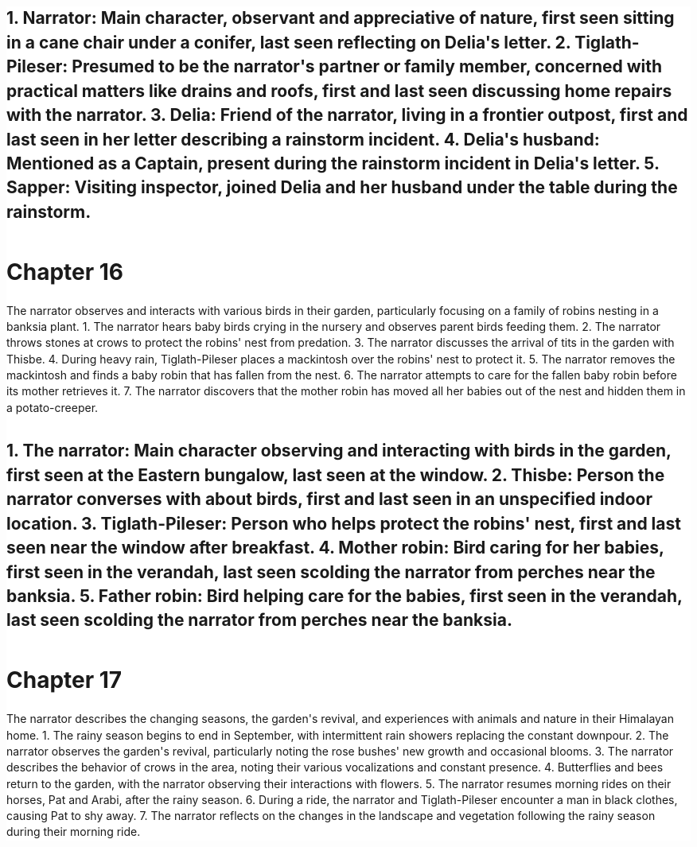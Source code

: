<characters>1. Narrator: Main character, observant and appreciative of nature, first seen sitting in a cane chair under a conifer, last seen reflecting on Delia's letter.
2. Tiglath-Pileser: Presumed to be the narrator's partner or family member, concerned with practical matters like drains and roofs, first and last seen discussing home repairs with the narrator.
3. Delia: Friend of the narrator, living in a frontier outpost, first and last seen in her letter describing a rainstorm incident.
4. Delia's husband: Mentioned as a Captain, present during the rainstorm incident in Delia's letter.
5. Sapper: Visiting inspector, joined Delia and her husband under the table during the rainstorm.</characters>
----------------
# Chapter 16
<synopsis>
The narrator observes and interacts with various birds in their garden, particularly focusing on a family of robins nesting in a banksia plant.
</synopsis>

<events>
1. The narrator hears baby birds crying in the nursery and observes parent birds feeding them.
2. The narrator throws stones at crows to protect the robins' nest from predation.
3. The narrator discusses the arrival of tits in the garden with Thisbe.
4. During heavy rain, Tiglath-Pileser places a mackintosh over the robins' nest to protect it.
5. The narrator removes the mackintosh and finds a baby robin that has fallen from the nest.
6. The narrator attempts to care for the fallen baby robin before its mother retrieves it.
7. The narrator discovers that the mother robin has moved all her babies out of the nest and hidden them in a potato-creeper.
</events>

<characters>1. The narrator: Main character observing and interacting with birds in the garden, first seen at the Eastern bungalow, last seen at the window.
2. Thisbe: Person the narrator converses with about birds, first and last seen in an unspecified indoor location.
3. Tiglath-Pileser: Person who helps protect the robins' nest, first and last seen near the window after breakfast.
4. Mother robin: Bird caring for her babies, first seen in the verandah, last seen scolding the narrator from perches near the banksia.
5. Father robin: Bird helping care for the babies, first seen in the verandah, last seen scolding the narrator from perches near the banksia.</characters>
----------------
# Chapter 17
<synopsis>
The narrator describes the changing seasons, the garden's revival, and experiences with animals and nature in their Himalayan home.
</synopsis>

<events>
1. The rainy season begins to end in September, with intermittent rain showers replacing the constant downpour.
2. The narrator observes the garden's revival, particularly noting the rose bushes' new growth and occasional blooms.
3. The narrator describes the behavior of crows in the area, noting their various vocalizations and constant presence.
4. Butterflies and bees return to the garden, with the narrator observing their interactions with flowers.
5. The narrator resumes morning rides on their horses, Pat and Arabi, after the rainy season.
6. During a ride, the narrator and Tiglath-Pileser encounter a man in black clothes, causing Pat to shy away.
7. The narrator reflects on the changes in the landscape and vegetation following the rainy season during their morning ride.
</events>

